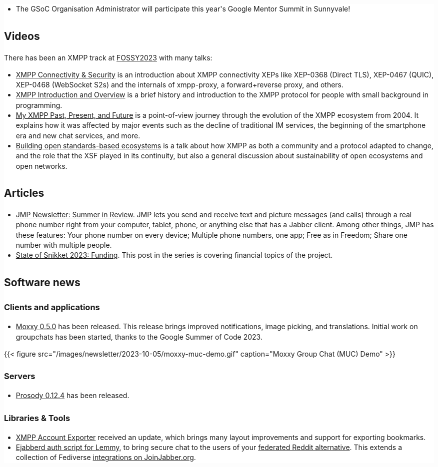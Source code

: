 - The GSoC Organisation Administrator will participate this year's Google Mentor Summit in Sunnyvale!

## Videos

There has been an XMPP track at [FOSSY2023](https://2023.fossy.us/schedule/) with many talks:

- [XMPP Connectivity & Security](https://archive.org/details/fossy2023_XMPP_Connectivity__Security) is an introduction about XMPP connectivity XEPs like XEP-0368 (Direct TLS), XEP-0467 (QUIC), XEP-0468 (WebSocket S2s) and the internals of xmpp-proxy, a forward+reverse proxy, and others.
- [XMPP Introduction and Overview](https://archive.org/details/fossy2023_XMPP_Introduction_and_Overview) is a brief history and introduction to the XMPP protocol for people with small background in programming.
- [My XMPP Past, Present, and Future](https://archive.org/details/fossy2023_My_XMPP_Past_Present_and_Futur) is a point-of-view journey through the evolution of the XMPP ecosystem from 2004. It explains how it was affected by major events such as the decline of traditional IM services, the beginning of the smartphone era and new chat services, and more.
- [Building open standards-based ecosystems](https://archive.org/details/fossy2023_Building_open_standardsbased_e) is a talk about how XMPP as both a community and a protocol adapted to change, and the role that the XSF played in its continuity, but also a general discussion about sustainability of open ecosystems and open networks.

## Articles

- [JMP Newsletter: Summer in Review](https://blog.jmp.chat/blog/view/blog.jmp.chat/@/id/septermber-newsletter-2023). JMP lets you send and receive text and picture messages (and calls) through a real phone number right from your computer, tablet, phone, or anything else that has a Jabber client.  Among other things, JMP has these features: Your phone number on every device; Multiple phone numbers, one app; Free as in Freedom; Share one number with multiple people.
- [State of Snikket 2023: Funding](https://snikket.org/blog/snikket-2023-funding/). This post in the series is covering financial topics of the project.

## Software news

### Clients and applications

- [Moxxy 0.5.0](https://codeberg.org/moxxy/moxxy/releases/tag/v0.5.0) has been released. This release brings improved notifications, image picking, and translations. Initial work on groupchats has been started, thanks to the Google Summer of Code 2023.

{{< figure src="/images/newsletter/2023-10-05/moxxy-muc-demo.gif" caption="Moxxy Group Chat (MUC) Demo" >}}

### Servers

- [Prosody 0.12.4](https://blog.prosody.im/prosody-0.12.4-released/) has been released.

### Libraries & Tools

- [XMPP Account Exporter](https://migrate.modernxmpp.org/) received an update, which brings many layout improvements and support for exporting bookmarks.
- [Ejabberd auth script for Lemmy](https://f-hub.org/Solarpunk/ejabberd-auth-lemmy), to bring secure chat to the users of your [federated Reddit alternative](https://join-lemmy.org/). This extends a collection of Fediverse [integrations on JoinJabber.org](https://joinjabber.org/tutorials/integration/).
